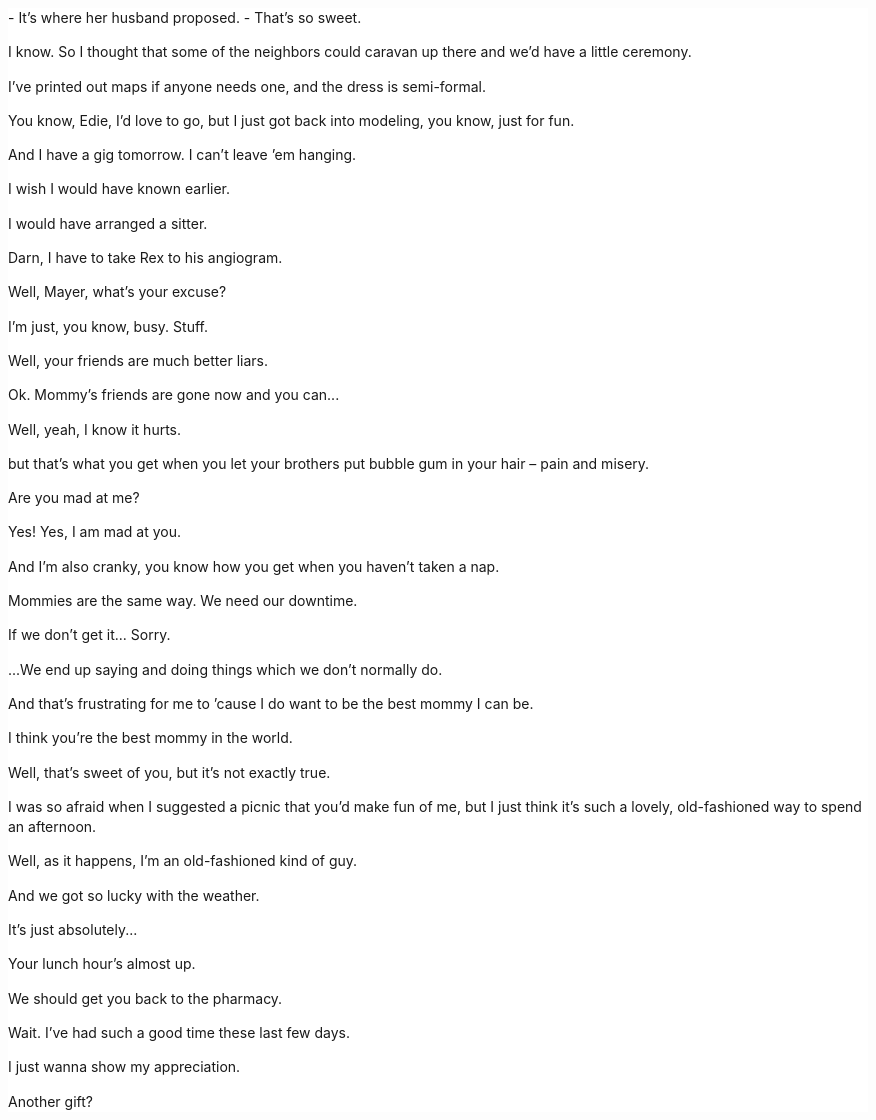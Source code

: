 \- It’s where her husband proposed. - That’s so sweet.

I know. So I thought that   some of the neighbors could caravan up there and we’d have a little ceremony.

I’ve printed out maps if anyone needs one, and the dress is semi-formal.

You know, Edie, I’d love to go, but I just got back into modeling, you know, just for fun.

And I have a gig tomorrow. I can’t leave ’em hanging.

I wish I would have known earlier.

I would have arranged a sitter.

Darn, I have to take Rex to his angiogram.

Well, Mayer, what’s your excuse?

I’m just, you know, busy. Stuff.

Well, your friends are much better liars.

Ok. Mommy’s friends are gone now and you can...

Well, yeah, I know it hurts.

but that’s what you get when you let your brothers put bubble gum in your hair – pain and misery.

Are you mad at me?

Yes! Yes, I am mad at you.

And I’m also cranky,   you know how you get when you haven’t taken a nap.

Mommies are the same way. We need our downtime.

If we don’t get it... Sorry.

...We end up saying and doing things which we don’t normally do.

And that’s frustrating for me to ’cause I do want to be the best mommy I can be.

I think you’re the best mommy in the world.

Well, that’s sweet of you, but it’s not exactly true.

I was so afraid when I suggested a picnic that you’d make fun of me, but I just think it’s such a lovely, old-fashioned way to spend an afternoon.

Well, as it happens, I’m an old-fashioned kind of guy.

And we got so lucky with the weather.

It’s just absolutely...

Your lunch hour’s almost up.

We should get you back to the pharmacy.

Wait. I’ve had such a good time these last few days.

I just wanna show my appreciation.

  Another gift?
